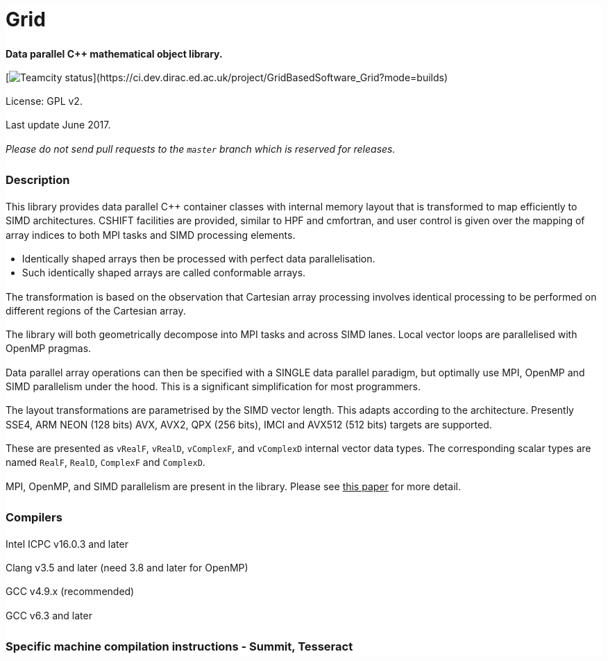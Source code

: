 # Grid 
**Data parallel C++ mathematical object library.**

[![Teamcity status](https://ci.dev.dirac.ed.ac.uk/guestAuth/app/rest/builds/aggregated/strob:(buildType:(affectedProject(id:GridBasedSoftware_Grid)),branch:default:true)/statusIcon.svg)](https://ci.dev.dirac.ed.ac.uk/project/GridBasedSoftware_Grid?mode=builds) 

License: GPL v2.

Last update June 2017.

_Please do not send pull requests to the `master` branch which is reserved for releases._



### Description
This library provides data parallel C++ container classes with internal memory layout
that is transformed to map efficiently to SIMD architectures. CSHIFT facilities
are provided, similar to HPF and cmfortran, and user control is given over the mapping of
array indices to both MPI tasks and SIMD processing elements.

* Identically shaped arrays then be processed with perfect data parallelisation.
* Such identically shaped arrays are called conformable arrays.

The transformation is based on the observation that Cartesian array processing involves
identical processing to be performed on different regions of the Cartesian array.

The library will both geometrically decompose into MPI tasks and across SIMD lanes.
Local vector loops are parallelised with OpenMP pragmas.

Data parallel array operations can then be specified with a SINGLE data parallel paradigm, but
optimally use MPI, OpenMP and SIMD parallelism under the hood. This is a significant simplification
for most programmers.

The layout transformations are parametrised by the SIMD vector length. This adapts according to the architecture.
Presently SSE4, ARM NEON (128 bits) AVX, AVX2, QPX (256 bits), IMCI and AVX512 (512 bits) targets are supported.

These are presented as `vRealF`, `vRealD`, `vComplexF`, and `vComplexD` internal vector data types. 
The corresponding scalar types are named `RealF`, `RealD`, `ComplexF` and `ComplexD`.

MPI, OpenMP, and SIMD parallelism are present in the library.
Please see [this paper](https://arxiv.org/abs/1512.03487) for more detail.


### Compilers

Intel ICPC v16.0.3 and later

Clang v3.5 and later (need 3.8 and later for OpenMP)

GCC   v4.9.x (recommended)

GCC   v6.3 and later

### Specific machine compilation instructions - Summit, Tesseract
